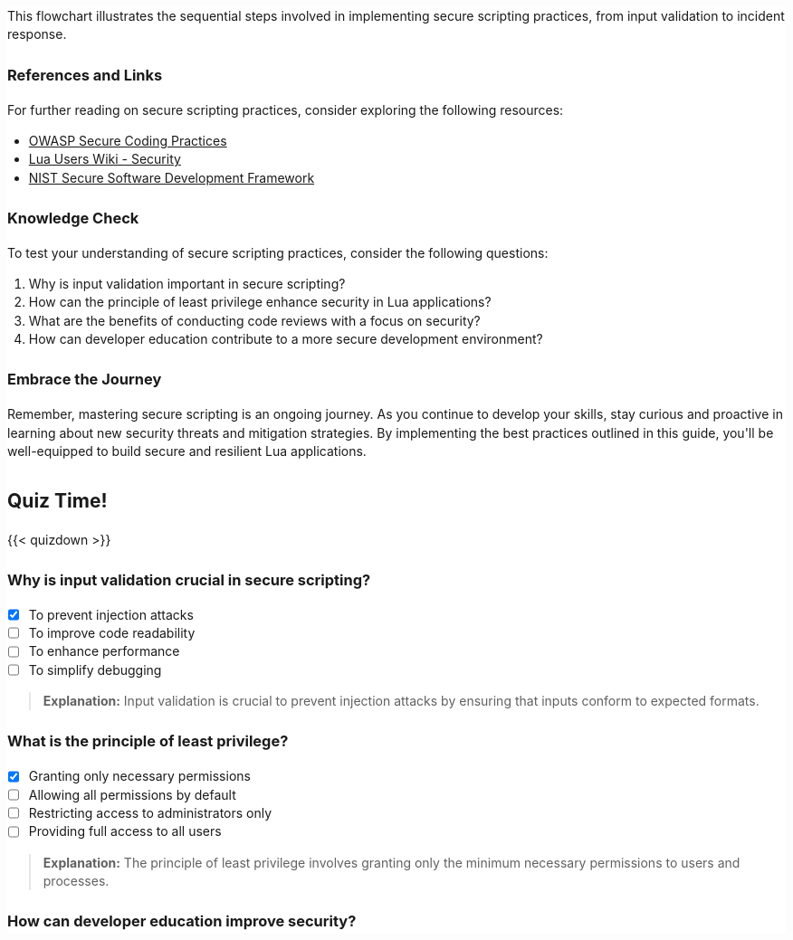 This flowchart illustrates the sequential steps involved in implementing secure scripting practices, from input validation to incident response.

### References and Links

For further reading on secure scripting practices, consider exploring the following resources:

- [OWASP Secure Coding Practices](https://owasp.org/www-project-secure-coding-practices-quick-reference-guide/)
- [Lua Users Wiki - Security](http://lua-users.org/wiki/Security)
- [NIST Secure Software Development Framework](https://csrc.nist.gov/publications/detail/sp/800-218/final)

### Knowledge Check

To test your understanding of secure scripting practices, consider the following questions:

1. Why is input validation important in secure scripting?
2. How can the principle of least privilege enhance security in Lua applications?
3. What are the benefits of conducting code reviews with a focus on security?
4. How can developer education contribute to a more secure development environment?

### Embrace the Journey

Remember, mastering secure scripting is an ongoing journey. As you continue to develop your skills, stay curious and proactive in learning about new security threats and mitigation strategies. By implementing the best practices outlined in this guide, you'll be well-equipped to build secure and resilient Lua applications.

## Quiz Time!

{{< quizdown >}}

### Why is input validation crucial in secure scripting?

- [x] To prevent injection attacks
- [ ] To improve code readability
- [ ] To enhance performance
- [ ] To simplify debugging

> **Explanation:** Input validation is crucial to prevent injection attacks by ensuring that inputs conform to expected formats.

### What is the principle of least privilege?

- [x] Granting only necessary permissions
- [ ] Allowing all permissions by default
- [ ] Restricting access to administrators only
- [ ] Providing full access to all users

> **Explanation:** The principle of least privilege involves granting only the minimum necessary permissions to users and processes.

### How can developer education improve security?
